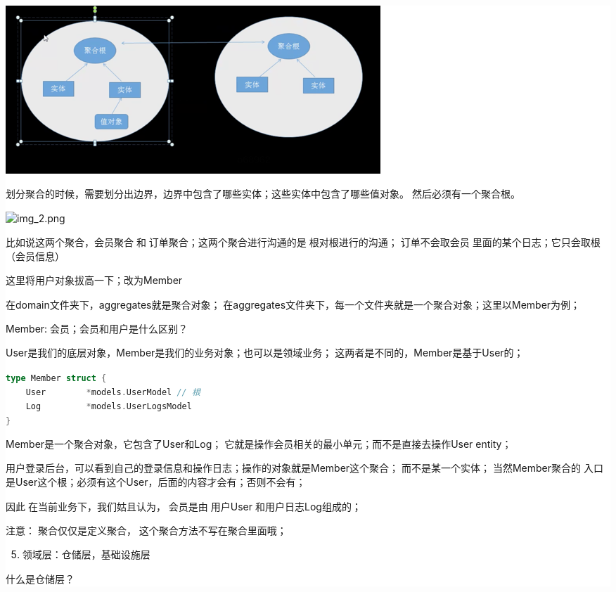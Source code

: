 ![img_1.png](img_1.png)

划分聚合的时候，需要划分出边界，边界中包含了哪些实体；这些实体中包含了哪些值对象。
然后必须有一个聚合根。

![img_2.png](img_2.png)

比如说这两个聚合，会员聚合 和 订单聚合；这两个聚合进行沟通的是 根对根进行的沟通；
订单不会取会员 里面的某个日志；它只会取根（会员信息）

这里将用户对象拔高一下；改为Member

在domain文件夹下，aggregates就是聚合对象；
在aggregates文件夹下，每一个文件夹就是一个聚合对象；这里以Member为例；

Member: 会员；会员和用户是什么区别？

User是我们的底层对象，Member是我们的业务对象；也可以是领域业务；
这两者是不同的，Member是基于User的；


```go
type Member struct {
	User        *models.UserModel // 根
	Log         *models.UserLogsModel
}
```

Member是一个聚合对象，它包含了User和Log；
它就是操作会员相关的最小单元；而不是直接去操作User entity；

用户登录后台，可以看到自己的登录信息和操作日志；操作的对象就是Member这个聚合；
而不是某一个实体；
当然Member聚合的 入口是User这个根；必须有这个User，后面的内容才会有；否则不会有；

因此 在当前业务下，我们姑且认为， 会员是由 用户User 和用户日志Log组成的；

注意： 聚合仅仅是定义聚合， 这个聚合方法不写在聚合里面哦；






5. 领域层：仓储层，基础设施层

什么是仓储层？
